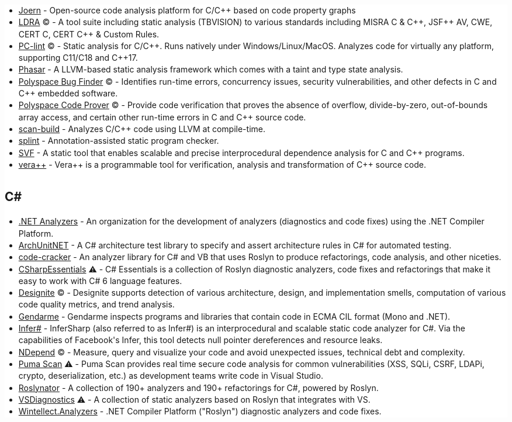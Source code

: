 - [Joern](https://joern.io) - Open-source code analysis platform for C/C++ based on code property graphs
- [LDRA](https://ldra.com) :copyright: - A tool suite including static analysis (TBVISION) to various standards including MISRA C & C++, JSF++ AV, CWE, CERT C, CERT C++ & Custom Rules.
- [PC-lint](https://www.gimpel.com) :copyright: - Static analysis for C/C++. Runs natively under Windows/Linux/MacOS. Analyzes code for virtually any platform, supporting C11/C18 and C++17.
- [Phasar](https://phasar.org) - A LLVM-based static analysis framework which comes with a taint and type state analysis.
- [Polyspace Bug Finder](https://www.mathworks.com/products/polyspace-bug-finder.html) :copyright: - Identifies run-time errors, concurrency issues, security vulnerabilities, and other defects in C and C++ embedded software.
- [Polyspace Code Prover](https://www.mathworks.com/products/polyspace-code-prover.html) :copyright: - Provide code verification that proves the absence of overflow, divide-by-zero, out-of-bounds array access, and certain other run-time errors in C and C++ source code.
- [scan-build](https://clang-analyzer.llvm.org/scan-build.html) - Analyzes C/C++ code using LLVM at compile-time.
- [splint](http://splint.org) - Annotation-assisted static program checker.
- [SVF](http://svf-tools.github.io/SVF) - A static tool that enables scalable and precise interprocedural dependence analysis for C and C++ programs.
- [vera++](https://bitbucket.org/verateam/vera/wiki/Introduction) - Vera++ is a programmable tool for verification, analysis and transformation of C++ source code.


<h2 id="csharp">C#</h2>

- [.NET Analyzers](https://github.com/DotNetAnalyzers) - An organization for the development of analyzers (diagnostics and code fixes) using the .NET Compiler Platform.
- [ArchUnitNET](https://github.com/TNG/ArchUnitNET) - A C# architecture test library to specify and assert architecture rules in C# for automated testing.
- [code-cracker](http://code-cracker.github.io) - An analyzer library for C# and VB that uses Roslyn to produce refactorings, code analysis, and other niceties.
- [CSharpEssentials](https://github.com/DustinCampbell/CSharpEssentials) :warning: - C# Essentials is a collection of Roslyn diagnostic analyzers, code fixes and refactorings that make it easy to work with C# 6 language features.
- [Designite](http://www.designite-tools.com) :copyright: - Designite supports detection of various architecture, design, and implementation smells, computation of various code quality metrics, and trend analysis.
- [Gendarme](https://www.mono-project.com/docs/tools+libraries/tools/gendarme) - Gendarme inspects programs and libraries that contain code in ECMA CIL format (Mono and .NET).
- [Infer#](https://github.com/microsoft/infersharp) - InferSharp (also referred to as Infer#) is an interprocedural and  scalable static code analyzer for C#. Via the capabilities of Facebook's Infer,  this tool detects null pointer dereferences and resource leaks.
- [NDepend](http://www.ndepend.com) :copyright: - Measure, query and visualize your code and avoid unexpected issues, technical debt and complexity.
- [Puma Scan](https://pumasecurity.io) :warning: - Puma Scan provides real time secure code analysis for common vulnerabilities (XSS, SQLi, CSRF, LDAPi, crypto, deserialization, etc.) as development teams write code in Visual Studio.
- [Roslynator](https://github.com/JosefPihrt/Roslynator) - A collection of 190+ analyzers and 190+ refactorings for C#, powered by Roslyn.
- [VSDiagnostics](https://github.com/Vannevelj/VSDiagnostics) :warning: - A collection of static analyzers based on Roslyn that integrates with VS.
- [Wintellect.Analyzers](https://github.com/Wintellect/Wintellect.Analyzers) - .NET Compiler Platform ("Roslyn") diagnostic analyzers and code fixes.
